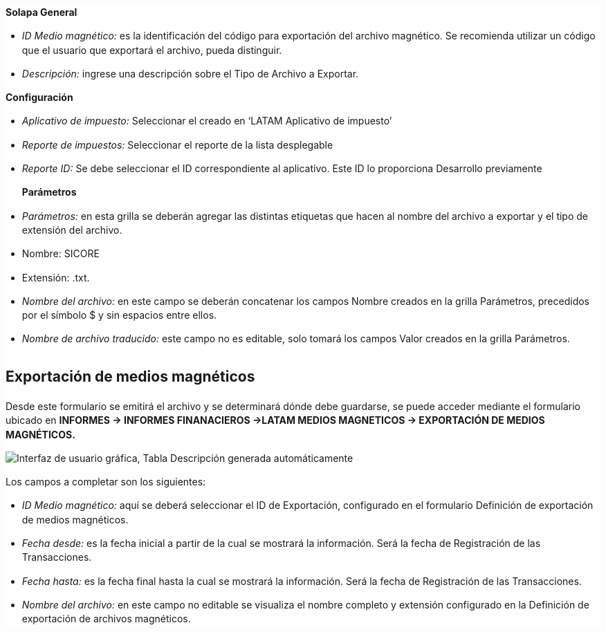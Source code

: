 **Solapa General**

-   *ID Medio magnético:* es la identificación del código para exportación del
    archivo magnético. Se recomienda utilizar un código que el usuario que
    exportará el archivo, pueda distinguir.

-   *Descripción:* ingrese una descripción sobre el Tipo de Archivo a Exportar.

**Configuración**

-   *Aplicativo de impuesto:*  Seleccionar el creado en ‘LATAM Aplicativo de
    impuesto’

-   *Reporte de impuestos:* Seleccionar el reporte de la lista desplegable

-   *Reporte ID:* Se debe seleccionar el ID correspondiente al aplicativo. Este
    ID lo proporciona Desarrollo previamente

    **Parámetros**

-   *Parámetros:* en esta grilla se deberán agregar las distintas etiquetas que
    hacen al nombre del archivo a exportar y el tipo de extensión del archivo.

-   Nombre: SICORE

-   Extensión: .txt.

-   *Nombre del archivo:* en este campo se deberán concatenar los campos Nombre
    creados en la grilla Parámetros, precedidos por el símbolo \$ y sin espacios
    entre ellos.

-   *Nombre de archivo traducido:* este campo no es editable, solo tomará los
    campos Valor creados en la grilla Parámetros.

## Exportación de medios magnéticos

Desde este formulario se emitirá el archivo y se determinará dónde debe
guardarse, se puede acceder mediante el formulario ubicado en **INFORMES →
INFORMES FINANACIEROS →LATAM MEDIOS MAGNETICOS → EXPORTACIÓN DE MEDIOS
MAGNÉTICOS.**

![Interfaz de usuario gráfica, Tabla Descripción generada
automáticamente](img/SICORE/eb6045ee5ba79b405dcdf32d365e95a7.png)

Los campos a completar son los siguientes:

-   *ID Medio magnético:* aquí se deberá seleccionar el ID de Exportación,
    configurado en el formulario Definición de exportación de medios magnéticos.

-   *Fecha desde:* es la fecha inicial a partir de la cual se mostrará la
    información. Será la fecha de Registración de las Transacciones.

-   *Fecha hasta:* es la fecha final hasta la cual se mostrará la información.
    Será la fecha de Registración de las Transacciones.

-   *Nombre del archivo:* en este campo no editable se visualiza el nombre
    completo y extensión configurado en la Definición de exportación de archivos
    magnéticos.
